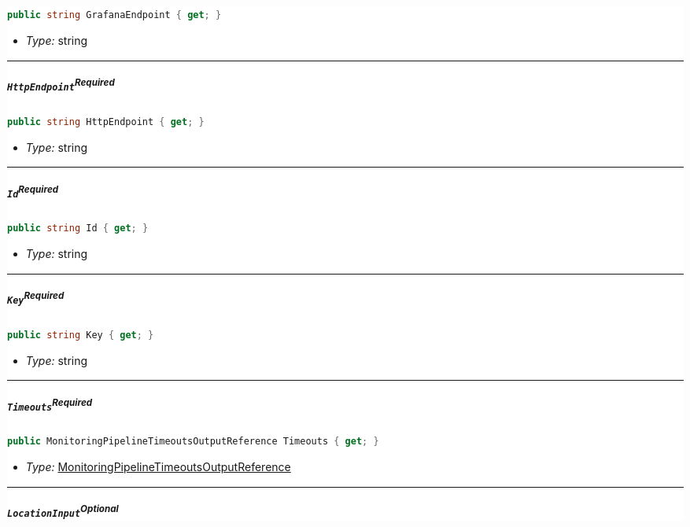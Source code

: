 ```csharp
public string GrafanaEndpoint { get; }
```

- *Type:* string

---

##### `HttpEndpoint`<sup>Required</sup> <a name="HttpEndpoint" id="@cdktf/provider-ionoscloud.monitoringPipeline.MonitoringPipeline.property.httpEndpoint"></a>

```csharp
public string HttpEndpoint { get; }
```

- *Type:* string

---

##### `Id`<sup>Required</sup> <a name="Id" id="@cdktf/provider-ionoscloud.monitoringPipeline.MonitoringPipeline.property.id"></a>

```csharp
public string Id { get; }
```

- *Type:* string

---

##### `Key`<sup>Required</sup> <a name="Key" id="@cdktf/provider-ionoscloud.monitoringPipeline.MonitoringPipeline.property.key"></a>

```csharp
public string Key { get; }
```

- *Type:* string

---

##### `Timeouts`<sup>Required</sup> <a name="Timeouts" id="@cdktf/provider-ionoscloud.monitoringPipeline.MonitoringPipeline.property.timeouts"></a>

```csharp
public MonitoringPipelineTimeoutsOutputReference Timeouts { get; }
```

- *Type:* <a href="#@cdktf/provider-ionoscloud.monitoringPipeline.MonitoringPipelineTimeoutsOutputReference">MonitoringPipelineTimeoutsOutputReference</a>

---

##### `LocationInput`<sup>Optional</sup> <a name="LocationInput" id="@cdktf/provider-ionoscloud.monitoringPipeline.MonitoringPipeline.property.locationInput"></a>

